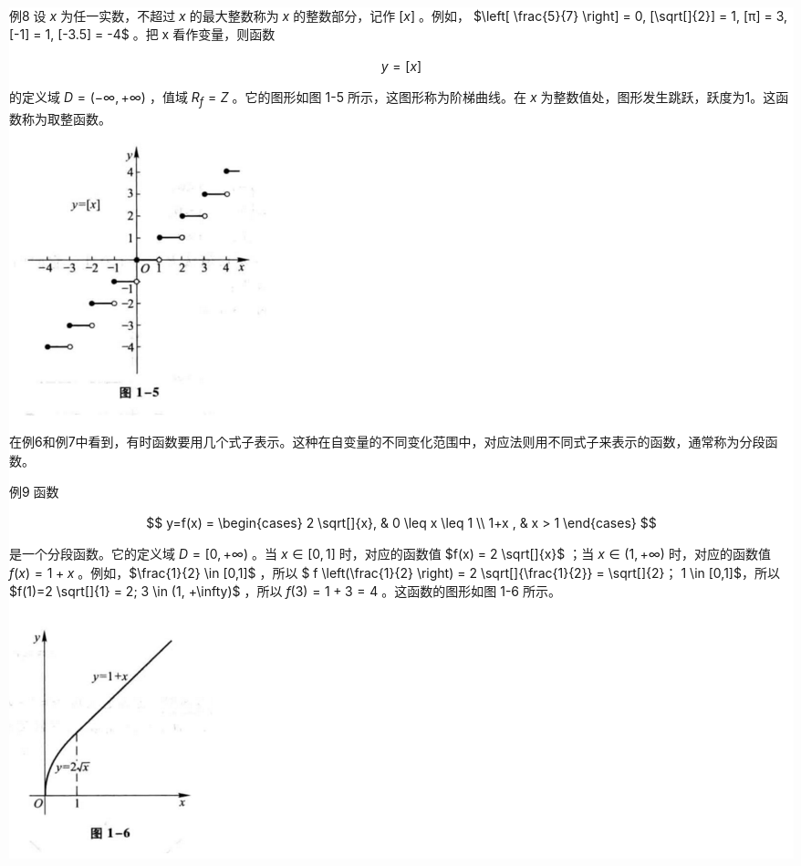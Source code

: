 例8 设 $x$ 为任一实数，不超过 $x$ 的最大整数称为 $x$ 的整数部分，记作 $[x]$ 。例如， $\left[ \frac{5}{7} \right] = 0, [\sqrt[]{2}] = 1, [π] = 3, [-1] = 1, [-3.5] = -4$ 。把 x 看作变量，则函数

$$
y = [x]
$$

的定义域 $D=(-\infty,+\infty)$ ，值域 $R_f = Z$ 。它的图形如图 1-5 所示，这图形称为阶梯曲线。在 $x$ 为整数值处，图形发生跳跃，跃度为1。这函数称为取整函数。

![](./images/1-5.png)

在例6和例7中看到，有时函数要用几个式子表示。这种在自变量的不同变化范围中，对应法则用不同式子来表示的函数，通常称为分段函数。

例9 函数

$$
y=f(x) = \begin{cases}
2 \sqrt[]{x}, & 0 \leq x \leq 1 \\
1+x , & x > 1
\end{cases}
$$

是一个分段函数。它的定义域 $D = [0, +\infty)$ 。当 $x \in [0,1]$ 时，对应的函数值 $f(x) = 2 \sqrt[]{x}$ ；当 $x \in (1, +\infty)$ 时，对应的函数值 $f(x) = 1+x$ 。例如，$\frac{1}{2} \in [0,1]$ ，所以 $ f \left(\frac{1}{2} \right) = 2 \sqrt[]{\frac{1}{2}} = \sqrt[]{2}； 1 \in [0,1]$，所以 $f(1)=2 \sqrt[]{1} = 2; 3 \in (1, +\infty)$ ，所以 $f(3) = 1+3=4$ 。这函数的图形如图 1-6 所示。

![](./images/1-6.png)
